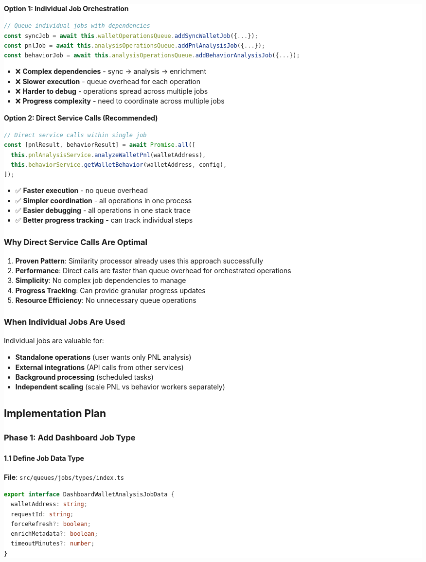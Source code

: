 **Option 1: Individual Job Orchestration**
```typescript
// Queue individual jobs with dependencies
const syncJob = await this.walletOperationsQueue.addSyncWalletJob({...});
const pnlJob = await this.analysisOperationsQueue.addPnlAnalysisJob({...});
const behaviorJob = await this.analysisOperationsQueue.addBehaviorAnalysisJob({...});
```
- ❌ **Complex dependencies** - sync → analysis → enrichment
- ❌ **Slower execution** - queue overhead for each operation
- ❌ **Harder to debug** - operations spread across multiple jobs
- ❌ **Progress complexity** - need to coordinate across multiple jobs

**Option 2: Direct Service Calls (Recommended)**
```typescript
// Direct service calls within single job
const [pnlResult, behaviorResult] = await Promise.all([
  this.pnlAnalysisService.analyzeWalletPnl(walletAddress),
  this.behaviorService.getWalletBehavior(walletAddress, config),
]);
```
- ✅ **Faster execution** - no queue overhead
- ✅ **Simpler coordination** - all operations in one process
- ✅ **Easier debugging** - all operations in one stack trace
- ✅ **Better progress tracking** - can track individual steps

### Why Direct Service Calls Are Optimal

1. **Proven Pattern**: Similarity processor already uses this approach successfully
2. **Performance**: Direct calls are faster than queue overhead for orchestrated operations
3. **Simplicity**: No complex job dependencies to manage
5. **Progress Tracking**: Can provide granular progress updates
6. **Resource Efficiency**: No unnecessary queue operations

### When Individual Jobs Are Used

Individual jobs are valuable for:
- **Standalone operations** (user wants only PNL analysis)
- **External integrations** (API calls from other services)
- **Background processing** (scheduled tasks)
- **Independent scaling** (scale PNL vs behavior workers separately)

## Implementation Plan

### Phase 1: Add Dashboard Job Type

#### 1.1 Define Job Data Type
**File**: `src/queues/jobs/types/index.ts`
```typescript
export interface DashboardWalletAnalysisJobData {
  walletAddress: string;
  requestId: string;
  forceRefresh?: boolean;
  enrichMetadata?: boolean;
  timeoutMinutes?: number;
}
```
